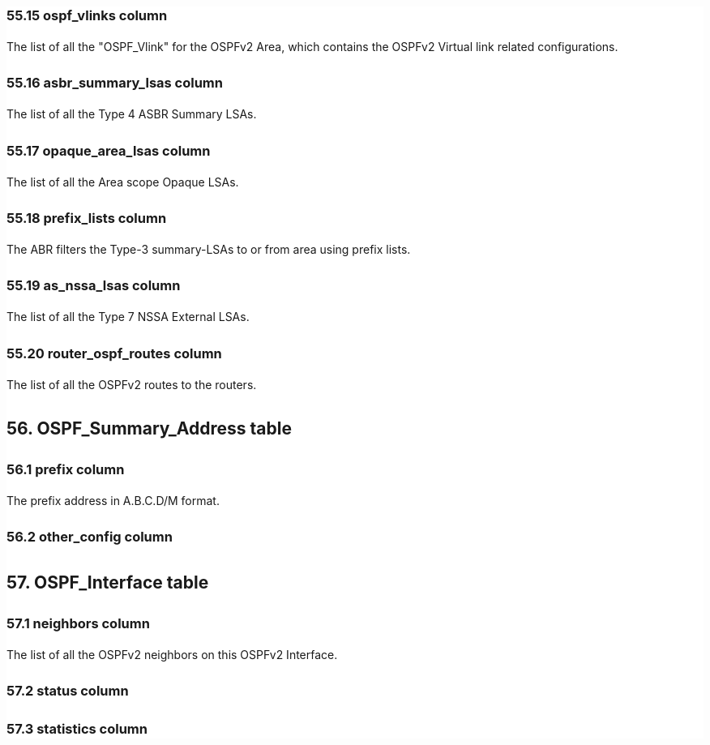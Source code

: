 
### 55.15 ospf_vlinks column

The list of all the "OSPF_Vlink" for the OSPFv2 Area, which contains the OSPFv2
Virtual link related configurations.


### 55.16 asbr_summary_lsas column

The list of all the Type 4 ASBR Summary LSAs.


### 55.17 opaque_area_lsas column

The list of all the Area scope Opaque LSAs.


### 55.18 prefix_lists column

The ABR filters the  Type-3 summary-LSAs to or from area using prefix lists.


### 55.19 as_nssa_lsas column

The list of all the Type 7 NSSA External LSAs.


### 55.20 router_ospf_routes column

The list of all the OSPFv2 routes to the routers.


## 56. OSPF_Summary_Address table



### 56.1 prefix column

The prefix address in A.B.C.D/M format.


### 56.2 other_config column



## 57. OSPF_Interface table



### 57.1 neighbors column

The list of all the OSPFv2 neighbors on this OSPFv2 Interface.


### 57.2 status column



### 57.3 statistics column
